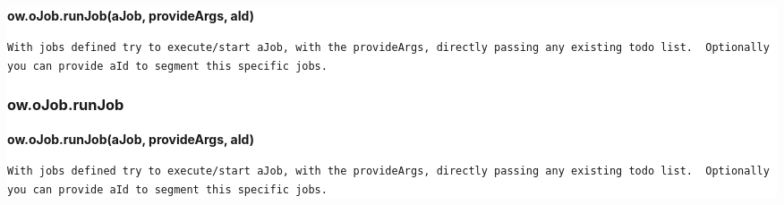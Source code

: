 __ow.oJob.runJob(aJob, provideArgs, aId)__

````
With jobs defined try to execute/start aJob, with the provideArgs, directly passing any existing todo list.  Optionally you can provide aId to segment this specific jobs.
````
### ow.oJob.runJob

__ow.oJob.runJob(aJob, provideArgs, aId)__

````
With jobs defined try to execute/start aJob, with the provideArgs, directly passing any existing todo list.  Optionally you can provide aId to segment this specific jobs.
````
